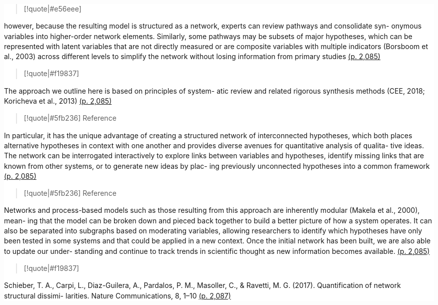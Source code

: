 >[!quote|#e56eee] 
>
however, because the resulting model is structured as a network, experts can review pathways and consolidate syn- onymous variables into higher-order network elements. Similarly, some pathways may be subsets of major hypotheses, which can be represented with latent variables that are not directly measured or are composite variables with multiple indicators (Borsboom et al., 2003) across different levels to simplify the network without losing information from primary studies [(p. 2,085)](zotero://open-pdf/library/items/EYM3V2ME?page=2,085&annotation=DH643JCC)

>[!quote|#f19837] 
>
The approach we outline here is based on principles of system- atic review and related rigorous synthesis methods (CEE, 2018; Koricheva et al., 2013) [(p. 2,085)](zotero://open-pdf/library/items/EYM3V2ME?page=2,085&annotation=P46IKVQ7)

>[!quote|#5fb236] Reference
>
In particular, it has the unique advantage of creating a structured network of interconnected hypotheses, which both places alternative hypotheses in context with one another and provides diverse avenues for quantitative analysis of qualita- tive ideas. The network can be interrogated interactively to explore links between variables and hypotheses, identify missing links that are known from other systems, or to generate new ideas by plac- ing previously unconnected hypotheses into a common framework [(p. 2,085)](zotero://open-pdf/library/items/EYM3V2ME?page=2,085&annotation=CVUQLDXG)

>[!quote|#5fb236] Reference
>
Networks and process-based models such as those resulting from this approach are inherently modular (Makela et al., 2000), mean- ing that the model can be broken down and pieced back together to build a better picture of how a system operates. It can also be separated into subgraphs based on moderating variables, allowing researchers to identify which hypotheses have only been tested in some systems and that could be applied in a new context. Once the initial network has been built, we are also able to update our under- standing and continue to track trends in scientific thought as new information becomes available. [(p. 2,085)](zotero://open-pdf/library/items/EYM3V2ME?page=2,085&annotation=RCM4XUNU)

>[!quote|#f19837] 
>
Schieber, T. A., Carpi, L., Diaz-Guilera, A., Pardalos, P. M., Masoller, C., & Ravetti, M. G. (2017). Quantification of network structural dissimi- larities. Nature Communications, 8, 1–10 [(p. 2,087)](zotero://open-pdf/library/items/EYM3V2ME?page=2,087&annotation=NXJXZIP5) 


